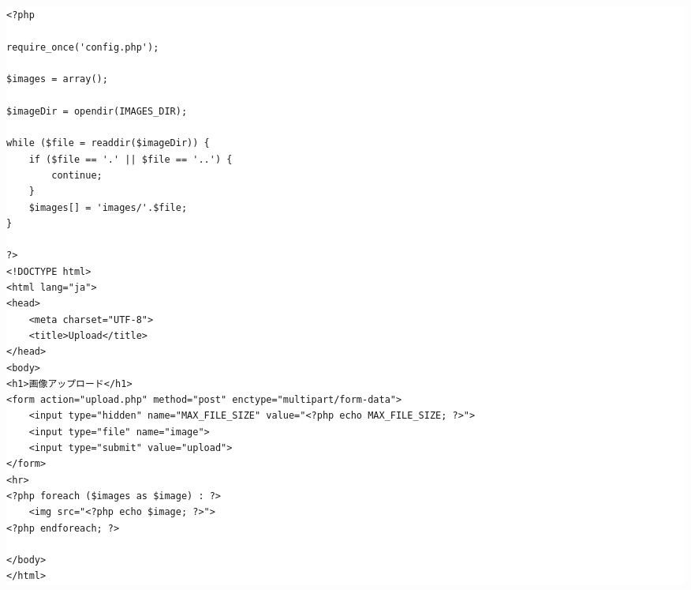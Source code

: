 
```php:index.php
<?php

require_once('config.php');

$images = array();

$imageDir = opendir(IMAGES_DIR);

while ($file = readdir($imageDir)) {
    if ($file == '.' || $file == '..') {
        continue;
    }
    $images[] = 'images/'.$file;
}

?>
<!DOCTYPE html>
<html lang="ja">
<head>
    <meta charset="UTF-8">
    <title>Upload</title>
</head>
<body>
<h1>画像アップロード</h1>
<form action="upload.php" method="post" enctype="multipart/form-data">
    <input type="hidden" name="MAX_FILE_SIZE" value="<?php echo MAX_FILE_SIZE; ?>">
    <input type="file" name="image">
    <input type="submit" value="upload">
</form>
<hr>
<?php foreach ($images as $image) : ?>
    <img src="<?php echo $image; ?>">
<?php endforeach; ?>

</body>
</html>

```


















